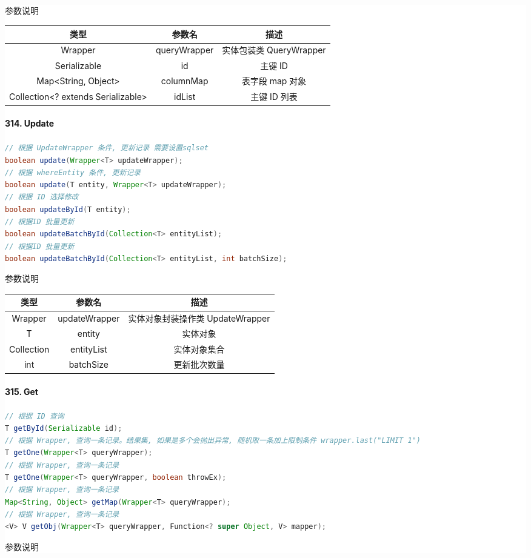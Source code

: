 参数说明

|                类型                |    参数名    |          描述           |
| :--------------------------------: | :----------: | :---------------------: |
|             Wrapper<T>             | queryWrapper | 实体包装类 QueryWrapper |
|            Serializable            |      id      |         主键 ID         |
|        Map<String, Object>         |  columnMap   |     表字段 map 对象     |
| Collection<? extends Serializable> |    idList    |      主键 ID 列表       |

#### 314. Update

```java
// 根据 UpdateWrapper 条件, 更新记录 需要设置sqlset
boolean update(Wrapper<T> updateWrapper);
// 根据 whereEntity 条件, 更新记录
boolean update(T entity, Wrapper<T> updateWrapper);
// 根据 ID 选择修改
boolean updateById(T entity);
// 根据ID 批量更新
boolean updateBatchById(Collection<T> entityList);
// 根据ID 批量更新
boolean updateBatchById(Collection<T> entityList, int batchSize);
```

参数说明

|     类型      |    参数名     |               描述               |
| :-----------: | :-----------: | :------------------------------: |
|  Wrapper<T>   | updateWrapper | 实体对象封装操作类 UpdateWrapper |
|       T       |    entity     |             实体对象             |
| Collection<T> |  entityList   |           实体对象集合           |
|      int      |   batchSize   |           更新批次数量           |

#### 315. Get

```java
// 根据 ID 查询
T getById(Serializable id);
// 根据 Wrapper, 查询一条记录。结果集, 如果是多个会抛出异常, 随机取一条加上限制条件 wrapper.last("LIMIT 1")
T getOne(Wrapper<T> queryWrapper);
// 根据 Wrapper, 查询一条记录
T getOne(Wrapper<T> queryWrapper, boolean throwEx);
// 根据 Wrapper, 查询一条记录
Map<String, Object> getMap(Wrapper<T> queryWrapper);
// 根据 Wrapper, 查询一条记录
<V> V getObj(Wrapper<T> queryWrapper, Function<? super Object, V> mapper);
```

参数说明
